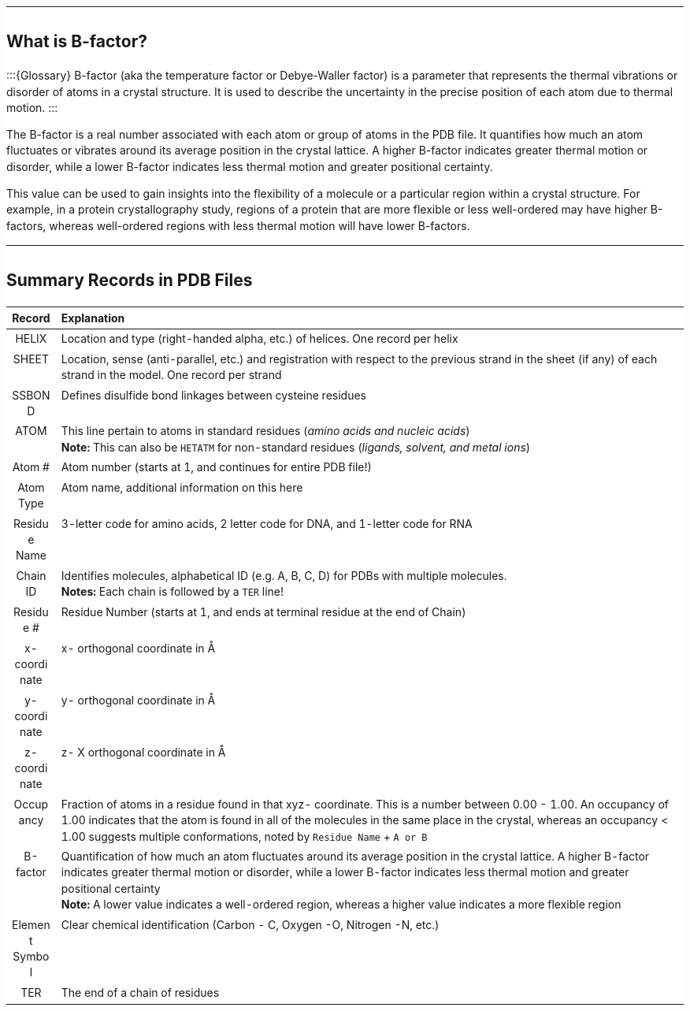 ***

## What is B-factor?

:::{Glossary}
B-factor 
    (aka the temperature factor or Debye-Waller factor) is a parameter that represents the thermal vibrations or disorder of atoms in a crystal structure. It is used to describe the uncertainty in the precise position of each atom due to thermal motion.
:::

The B-factor is a real number associated with each atom or group of atoms in the PDB file. It quantifies how much an atom fluctuates or vibrates around its average position in the crystal lattice. A higher B-factor indicates greater thermal motion or disorder, while a lower B-factor indicates less thermal motion and greater positional certainty.

This value can be used to gain insights into the flexibility of a molecule or a particular region within a crystal structure. For example, in a protein crystallography study, regions of a protein that are more flexible or less well-ordered may have higher B-factors, whereas well-ordered regions with less thermal motion will have lower B-factors.

***

## Summary Records in PDB Files

|     Record     |  Explanation | 
| :------------: | :----------- |
| HELIX          | Location and type (right-handed alpha, etc.) of helices. One record per helix |
| SHEET          | Location, sense (anti-parallel, etc.) and registration with respect to the previous strand in the sheet (if any) of each strand in the model. One record per strand |
| SSBOND	     | Defines disulfide bond linkages between cysteine residues |
| ATOM           | This line pertain to atoms in standard residues (*amino acids and nucleic acids*) <br> **Note:** This can also be `HETATM` for non-standard residues (*ligands, solvent, and metal ions*) |
| Atom #         | Atom number (starts at 1, and continues for entire PDB file!) |
| Atom Type      | Atom name, additional information on this here |
| Residue Name   | 3-letter code for amino acids, 2 letter code for DNA, and 1-letter code for RNA |
| Chain ID       | Identifies molecules, alphabetical ID (e.g. A, B, C, D) for PDBs with multiple molecules. <br> **Notes:** Each chain is followed by a `TER` line! |
| Residue #      | Residue Number (starts at 1, and ends at terminal residue at the end of Chain) |
| x-coordinate   | x- orthogonal coordinate in Å |
| y-coordinate   | y- orthogonal coordinate in Å |
| z-coordinate   | z- X orthogonal coordinate in Å |
| Occupancy      | Fraction of atoms in a residue found in that xyz- coordinate. This is a number between 0.00 - 1.00. An occupancy of 1.00 indicates that the atom is found in all of the molecules in the same place in the crystal, whereas an occupancy < 1.00 suggests multiple conformations, noted by `Residue Name` + `A or B` |
| B-factor       | Quantification of how much an atom fluctuates around its average position in the crystal lattice. A higher B-factor indicates greater thermal motion or disorder, while a lower B-factor indicates less thermal motion and greater positional certainty <br> **Note:** A lower value indicates a well-ordered region, whereas a higher value indicates a more flexible region |
| Element Symbol | Clear chemical identification (Carbon - C, Oxygen -O, Nitrogen -N, etc.) |
| TER            | The end of a chain of residues |
